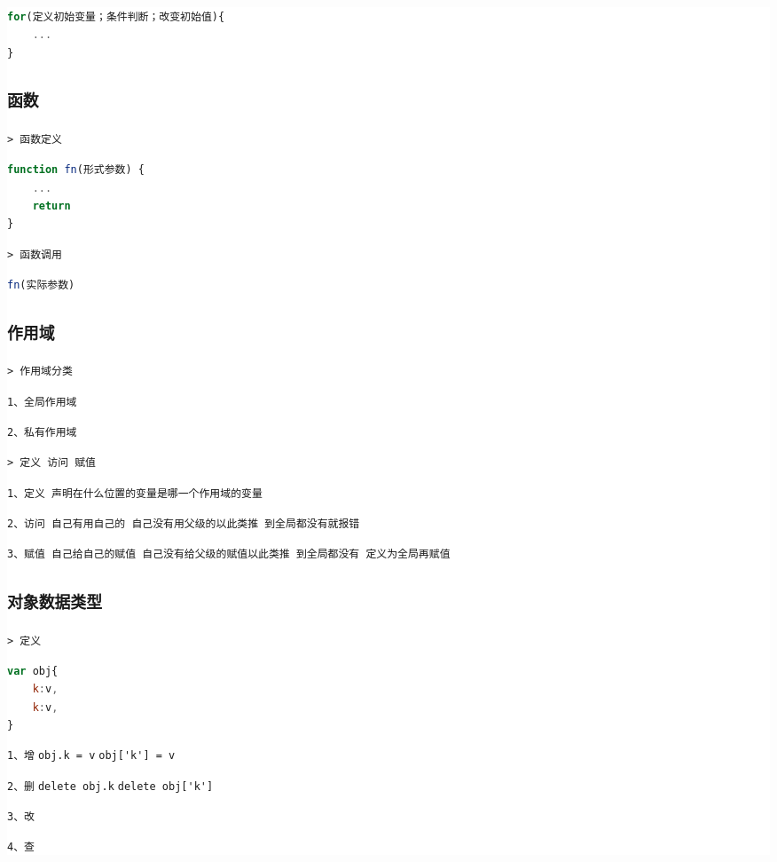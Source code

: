 ```js
for(定义初始变量；条件判断；改变初始值){
    ...
}
```


`函数`
--

`> 函数定义`

```js
function fn(形式参数) {
    ...
    return
} 
```

`> 函数调用`

```js
fn(实际参数)
```


`作用域`
--

`> 作用域分类`

`1、全局作用域`

`2、私有作用域`

`> 定义 访问 赋值`

`1、定义 声明在什么位置的变量是哪一个作用域的变量`

`2、访问 自己有用自己的 自己没有用父级的以此类推 到全局都没有就报错`

`3、赋值 自己给自己的赋值 自己没有给父级的赋值以此类推 到全局都没有 定义为全局再赋值`


`对象数据类型`
--

`> 定义`

```js
var obj{
    k:v,
    k:v,
} 
```

`1、增` `obj.k = v` `obj['k'] = v`

`2、删` `delete obj.k` `delete obj['k']`

`3、改`

`4、查`
